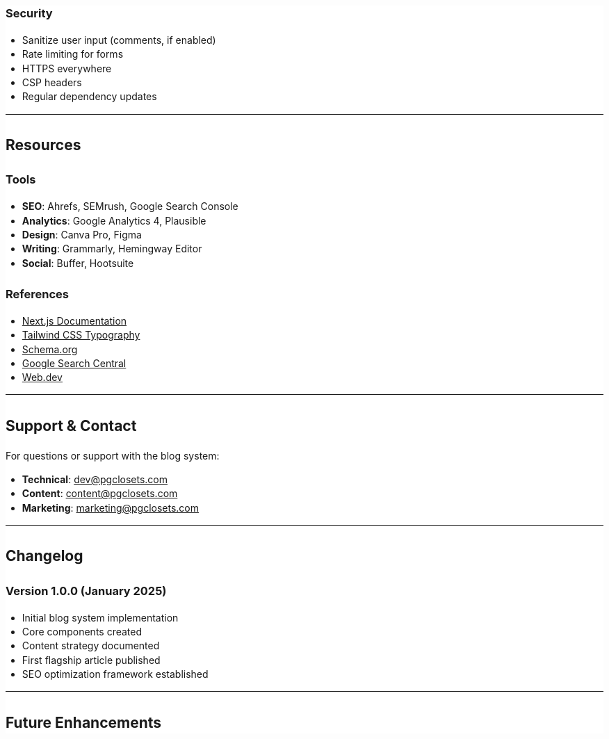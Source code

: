 ### Security
- Sanitize user input (comments, if enabled)
- Rate limiting for forms
- HTTPS everywhere
- CSP headers
- Regular dependency updates

---

## Resources

### Tools
- **SEO**: Ahrefs, SEMrush, Google Search Console
- **Analytics**: Google Analytics 4, Plausible
- **Design**: Canva Pro, Figma
- **Writing**: Grammarly, Hemingway Editor
- **Social**: Buffer, Hootsuite

### References
- [Next.js Documentation](https://nextjs.org/docs)
- [Tailwind CSS Typography](https://tailwindcss.com/docs/typography-plugin)
- [Schema.org](https://schema.org)
- [Google Search Central](https://developers.google.com/search)
- [Web.dev](https://web.dev)

---

## Support & Contact

For questions or support with the blog system:
- **Technical**: dev@pgclosets.com
- **Content**: content@pgclosets.com
- **Marketing**: marketing@pgclosets.com

---

## Changelog

### Version 1.0.0 (January 2025)
- Initial blog system implementation
- Core components created
- Content strategy documented
- First flagship article published
- SEO optimization framework established

---

## Future Enhancements

